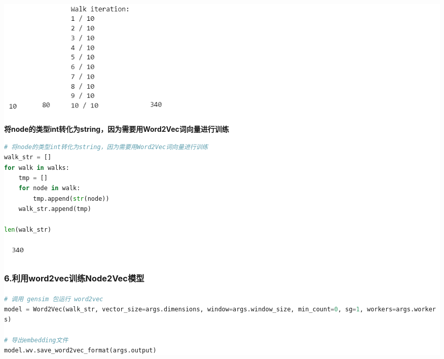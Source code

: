 <img src="../images/image-20230217143536401.png" alt="image-20230217143536401" style="zoom:80%;margin-left:0px;" />

<img src="../images/image-20230217143802588.png" alt="image-20230217143802588" style="zoom:80%;margin-left:0px;" />

<img src="../images/image-20230217143815900.png" alt="image-20230217143815900" style="zoom:80%;margin-left:0px;" />

<img src="../images/image-20230217143825256.png" alt="image-20230217143825256" style="zoom:80%;margin-left:0px;" />

**将node的类型int转化为string，因为需要用Word2Vec词向量进行训练**

```python
# 将node的类型int转化为string，因为需要用Word2Vec词向量进行训练
walk_str = []
for walk in walks:
    tmp = []
    for node in walk:
        tmp.append(str(node))
    walk_str.append(tmp)

len(walk_str)
```

<img src="../images/image-20230217144030594.png" alt="image-20230217144030594" style="zoom:80%;margin-left:0px;" />

### 6.利用word2vec训练Node2Vec模型

```python
# 调用 gensim 包运行 word2vec
model = Word2Vec(walk_str, vector_size=args.dimensions, window=args.window_size, min_count=0, sg=1, workers=args.workers)

# 导出embedding文件
model.wv.save_word2vec_format(args.output)
```
